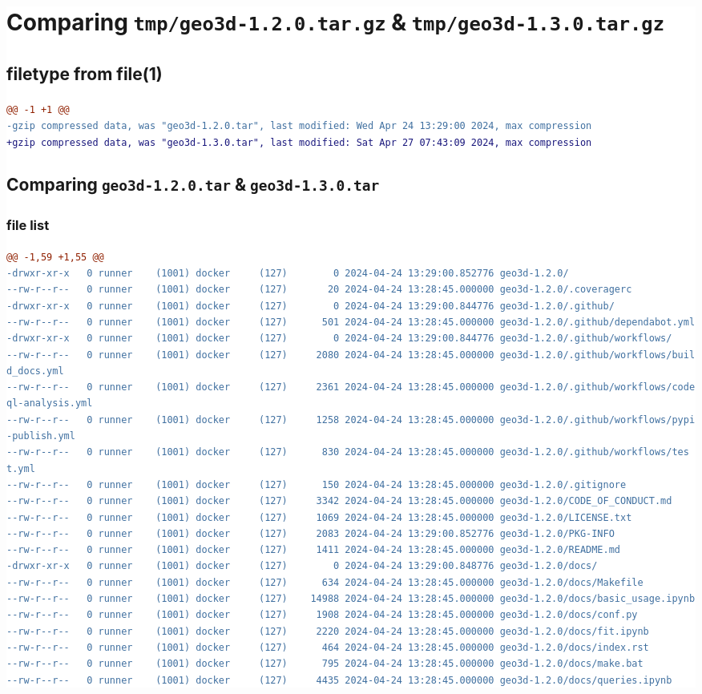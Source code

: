 # Comparing `tmp/geo3d-1.2.0.tar.gz` & `tmp/geo3d-1.3.0.tar.gz`

## filetype from file(1)

```diff
@@ -1 +1 @@
-gzip compressed data, was "geo3d-1.2.0.tar", last modified: Wed Apr 24 13:29:00 2024, max compression
+gzip compressed data, was "geo3d-1.3.0.tar", last modified: Sat Apr 27 07:43:09 2024, max compression
```

## Comparing `geo3d-1.2.0.tar` & `geo3d-1.3.0.tar`

### file list

```diff
@@ -1,59 +1,55 @@
-drwxr-xr-x   0 runner    (1001) docker     (127)        0 2024-04-24 13:29:00.852776 geo3d-1.2.0/
--rw-r--r--   0 runner    (1001) docker     (127)       20 2024-04-24 13:28:45.000000 geo3d-1.2.0/.coveragerc
-drwxr-xr-x   0 runner    (1001) docker     (127)        0 2024-04-24 13:29:00.844776 geo3d-1.2.0/.github/
--rw-r--r--   0 runner    (1001) docker     (127)      501 2024-04-24 13:28:45.000000 geo3d-1.2.0/.github/dependabot.yml
-drwxr-xr-x   0 runner    (1001) docker     (127)        0 2024-04-24 13:29:00.844776 geo3d-1.2.0/.github/workflows/
--rw-r--r--   0 runner    (1001) docker     (127)     2080 2024-04-24 13:28:45.000000 geo3d-1.2.0/.github/workflows/build_docs.yml
--rw-r--r--   0 runner    (1001) docker     (127)     2361 2024-04-24 13:28:45.000000 geo3d-1.2.0/.github/workflows/codeql-analysis.yml
--rw-r--r--   0 runner    (1001) docker     (127)     1258 2024-04-24 13:28:45.000000 geo3d-1.2.0/.github/workflows/pypi-publish.yml
--rw-r--r--   0 runner    (1001) docker     (127)      830 2024-04-24 13:28:45.000000 geo3d-1.2.0/.github/workflows/test.yml
--rw-r--r--   0 runner    (1001) docker     (127)      150 2024-04-24 13:28:45.000000 geo3d-1.2.0/.gitignore
--rw-r--r--   0 runner    (1001) docker     (127)     3342 2024-04-24 13:28:45.000000 geo3d-1.2.0/CODE_OF_CONDUCT.md
--rw-r--r--   0 runner    (1001) docker     (127)     1069 2024-04-24 13:28:45.000000 geo3d-1.2.0/LICENSE.txt
--rw-r--r--   0 runner    (1001) docker     (127)     2083 2024-04-24 13:29:00.852776 geo3d-1.2.0/PKG-INFO
--rw-r--r--   0 runner    (1001) docker     (127)     1411 2024-04-24 13:28:45.000000 geo3d-1.2.0/README.md
-drwxr-xr-x   0 runner    (1001) docker     (127)        0 2024-04-24 13:29:00.848776 geo3d-1.2.0/docs/
--rw-r--r--   0 runner    (1001) docker     (127)      634 2024-04-24 13:28:45.000000 geo3d-1.2.0/docs/Makefile
--rw-r--r--   0 runner    (1001) docker     (127)    14988 2024-04-24 13:28:45.000000 geo3d-1.2.0/docs/basic_usage.ipynb
--rw-r--r--   0 runner    (1001) docker     (127)     1908 2024-04-24 13:28:45.000000 geo3d-1.2.0/docs/conf.py
--rw-r--r--   0 runner    (1001) docker     (127)     2220 2024-04-24 13:28:45.000000 geo3d-1.2.0/docs/fit.ipynb
--rw-r--r--   0 runner    (1001) docker     (127)      464 2024-04-24 13:28:45.000000 geo3d-1.2.0/docs/index.rst
--rw-r--r--   0 runner    (1001) docker     (127)      795 2024-04-24 13:28:45.000000 geo3d-1.2.0/docs/make.bat
--rw-r--r--   0 runner    (1001) docker     (127)     4435 2024-04-24 13:28:45.000000 geo3d-1.2.0/docs/queries.ipynb
```